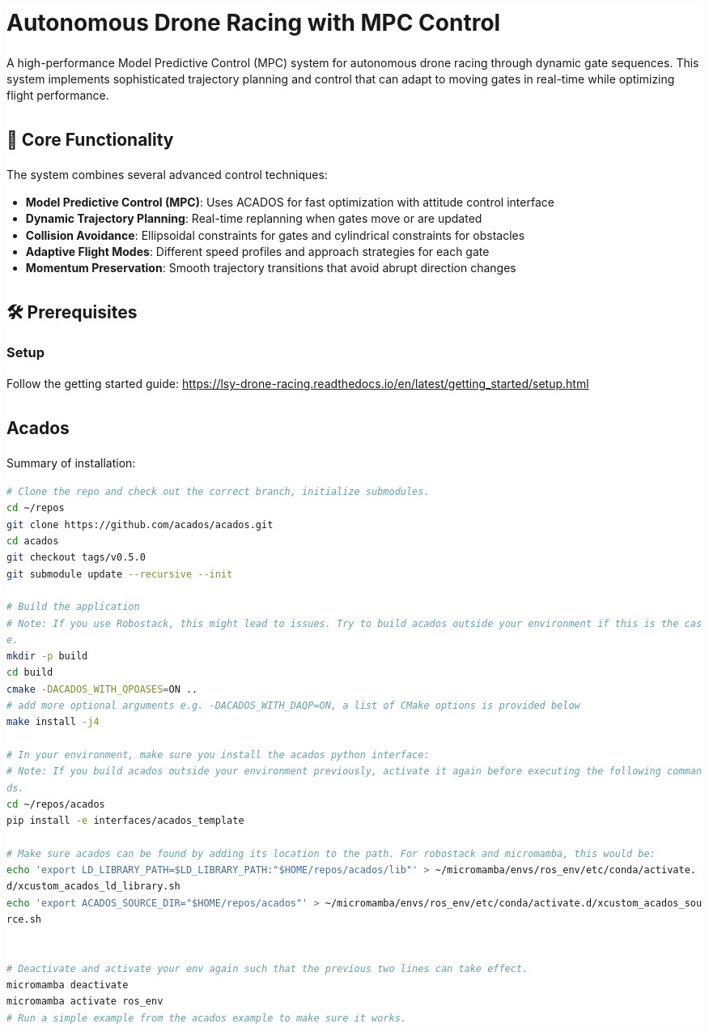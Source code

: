 # Autonomous Drone Racing with MPC Control

A high-performance Model Predictive Control (MPC) system for autonomous drone racing through dynamic gate sequences. This system implements sophisticated trajectory planning and control that can adapt to moving gates in real-time while optimizing flight performance.

## 🚁 Core Functionality

The system combines several advanced control techniques:

- **Model Predictive Control (MPC)**: Uses ACADOS for fast optimization with attitude control interface
- **Dynamic Trajectory Planning**: Real-time replanning when gates move or are updated
- **Collision Avoidance**: Ellipsoidal constraints for gates and cylindrical constraints for obstacles
- **Adaptive Flight Modes**: Different speed profiles and approach strategies for each gate
- **Momentum Preservation**: Smooth trajectory transitions that avoid abrupt direction changes

## 🛠️ Prerequisites
### Setup

Follow the getting started guide: https://lsy-drone-racing.readthedocs.io/en/latest/getting_started/setup.html

## Acados
Summary of installation:
```bash
# Clone the repo and check out the correct branch, initialize submodules.
cd ~/repos
git clone https://github.com/acados/acados.git
cd acados
git checkout tags/v0.5.0
git submodule update --recursive --init

# Build the application
# Note: If you use Robostack, this might lead to issues. Try to build acados outside your environment if this is the case.
mkdir -p build
cd build
cmake -DACADOS_WITH_QPOASES=ON ..
# add more optional arguments e.g. -DACADOS_WITH_DAQP=ON, a list of CMake options is provided below
make install -j4

# In your environment, make sure you install the acados python interface:
# Note: If you build acados outside your environment previously, activate it again before executing the following commands.
cd ~/repos/acados
pip install -e interfaces/acados_template

# Make sure acados can be found by adding its location to the path. For robostack and micromamba, this would be:
echo 'export LD_LIBRARY_PATH=$LD_LIBRARY_PATH:"$HOME/repos/acados/lib"' > ~/micromamba/envs/ros_env/etc/conda/activate.d/xcustom_acados_ld_library.sh
echo 'export ACADOS_SOURCE_DIR="$HOME/repos/acados"' > ~/micromamba/envs/ros_env/etc/conda/activate.d/xcustom_acados_source.sh


# Deactivate and activate your env again such that the previous two lines can take effect.
micromamba deactivate 
micromamba activate ros_env
# Run a simple example from the acados example to make sure it works.
```